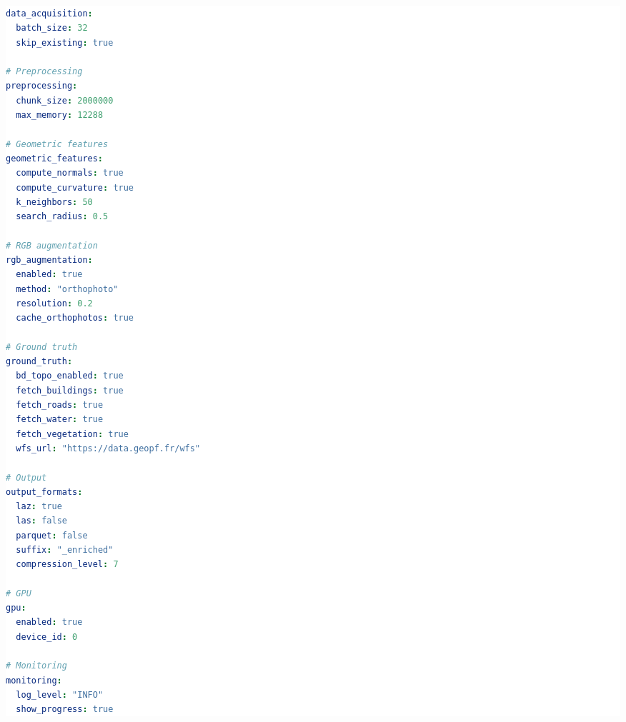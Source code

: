 ```yaml
data_acquisition:
  batch_size: 32
  skip_existing: true

# Preprocessing
preprocessing:
  chunk_size: 2000000
  max_memory: 12288

# Geometric features
geometric_features:
  compute_normals: true
  compute_curvature: true
  k_neighbors: 50
  search_radius: 0.5

# RGB augmentation
rgb_augmentation:
  enabled: true
  method: "orthophoto"
  resolution: 0.2
  cache_orthophotos: true

# Ground truth
ground_truth:
  bd_topo_enabled: true
  fetch_buildings: true
  fetch_roads: true
  fetch_water: true
  fetch_vegetation: true
  wfs_url: "https://data.geopf.fr/wfs"

# Output
output_formats:
  laz: true
  las: false
  parquet: false
  suffix: "_enriched"
  compression_level: 7

# GPU
gpu:
  enabled: true
  device_id: 0

# Monitoring
monitoring:
  log_level: "INFO"
  show_progress: true
```
